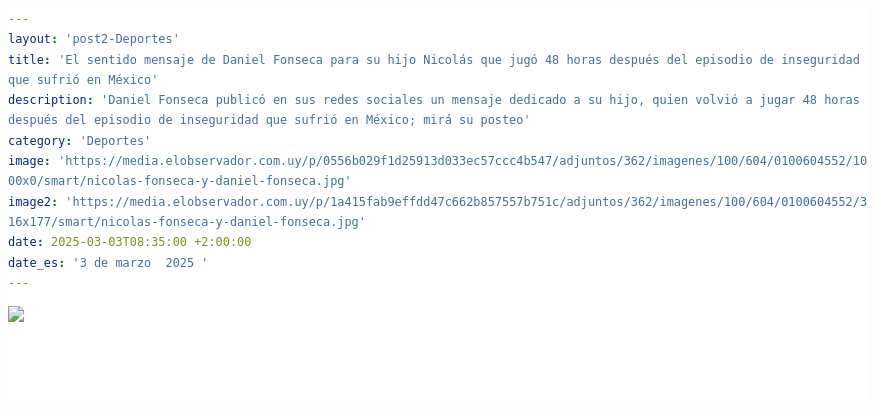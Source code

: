 ```yaml
---
layout: 'post2-Deportes'
title: 'El sentido mensaje de Daniel Fonseca para su hijo Nicolás que jugó 48 horas después del episodio de inseguridad que sufrió en México'
description: 'Daniel Fonseca publicó en sus redes sociales un mensaje dedicado a su hijo, quien volvió a jugar 48 horas después del episodio de inseguridad que sufrió en México; mirá su posteo'
category: 'Deportes'
image: 'https://media.elobservador.com.uy/p/0556b029f1d25913d033ec57ccc4b547/adjuntos/362/imagenes/100/604/0100604552/1000x0/smart/nicolas-fonseca-y-daniel-fonseca.jpg'
image2: 'https://media.elobservador.com.uy/p/1a415fab9effdd47c662b857557b751c/adjuntos/362/imagenes/100/604/0100604552/316x177/smart/nicolas-fonseca-y-daniel-fonseca.jpg'
date: 2025-03-03T08:35:00 +2:00:00
date_es: '3 de marzo  2025 '
---
```


<html>
<img style='width: 100%' src='{{ page.image | prepend: base.url }}'><div style='height: 75px'></div>